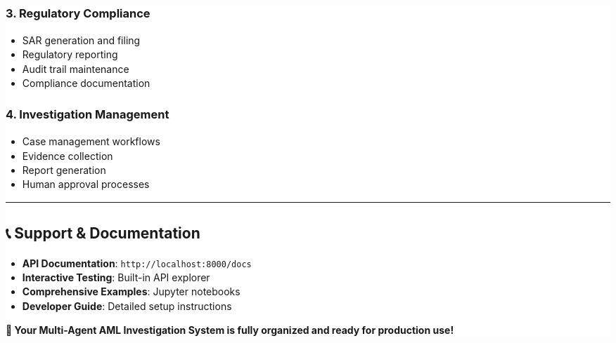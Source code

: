 ### **3. Regulatory Compliance**
- SAR generation and filing
- Regulatory reporting
- Audit trail maintenance
- Compliance documentation

### **4. Investigation Management**
- Case management workflows
- Evidence collection
- Report generation
- Human approval processes

---

## 📞 **Support & Documentation**

- **API Documentation**: `http://localhost:8000/docs`
- **Interactive Testing**: Built-in API explorer
- **Comprehensive Examples**: Jupyter notebooks
- **Developer Guide**: Detailed setup instructions

**🎉 Your Multi-Agent AML Investigation System is fully organized and ready for production use!**
